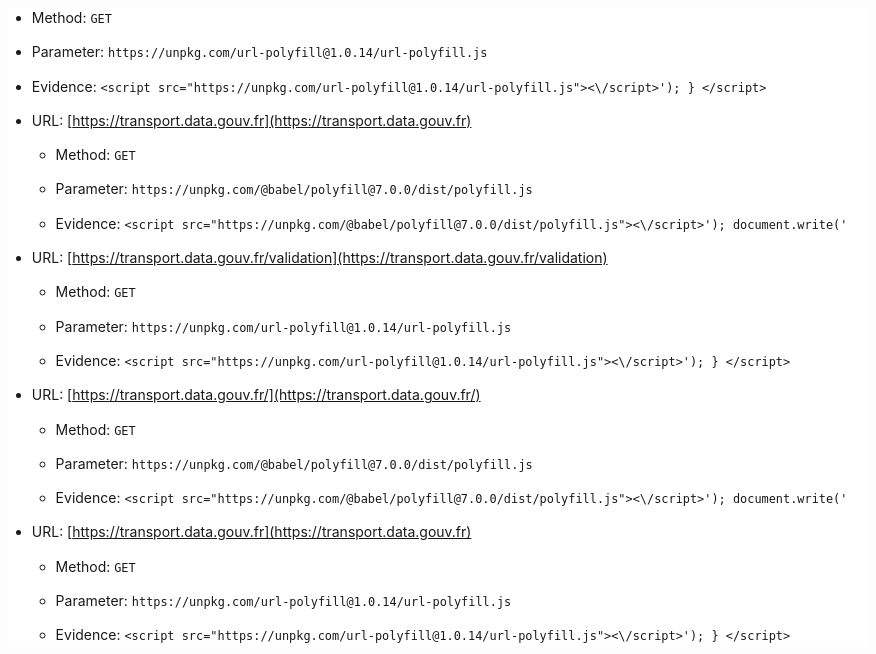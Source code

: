   
  * Method: `GET`
  
  
  * Parameter: `https://unpkg.com/url-polyfill@1.0.14/url-polyfill.js`
  
  
  * Evidence: `<script src="https://unpkg.com/url-polyfill@1.0.14/url-polyfill.js"><\/script>');
    }
    </script>`
  
  
  
  
* URL: [https://transport.data.gouv.fr](https://transport.data.gouv.fr)
  
  
  * Method: `GET`
  
  
  * Parameter: `https://unpkg.com/@babel/polyfill@7.0.0/dist/polyfill.js`
  
  
  * Evidence: `<script src="https://unpkg.com/@babel/polyfill@7.0.0/dist/polyfill.js"><\/script>');
      document.write('`
  
  
  
  
* URL: [https://transport.data.gouv.fr/validation](https://transport.data.gouv.fr/validation)
  
  
  * Method: `GET`
  
  
  * Parameter: `https://unpkg.com/url-polyfill@1.0.14/url-polyfill.js`
  
  
  * Evidence: `<script src="https://unpkg.com/url-polyfill@1.0.14/url-polyfill.js"><\/script>');
    }
    </script>`
  
  
  
  
* URL: [https://transport.data.gouv.fr/](https://transport.data.gouv.fr/)
  
  
  * Method: `GET`
  
  
  * Parameter: `https://unpkg.com/@babel/polyfill@7.0.0/dist/polyfill.js`
  
  
  * Evidence: `<script src="https://unpkg.com/@babel/polyfill@7.0.0/dist/polyfill.js"><\/script>');
      document.write('`
  
  
  
  
* URL: [https://transport.data.gouv.fr](https://transport.data.gouv.fr)
  
  
  * Method: `GET`
  
  
  * Parameter: `https://unpkg.com/url-polyfill@1.0.14/url-polyfill.js`
  
  
  * Evidence: `<script src="https://unpkg.com/url-polyfill@1.0.14/url-polyfill.js"><\/script>');
    }
    </script>`
  
